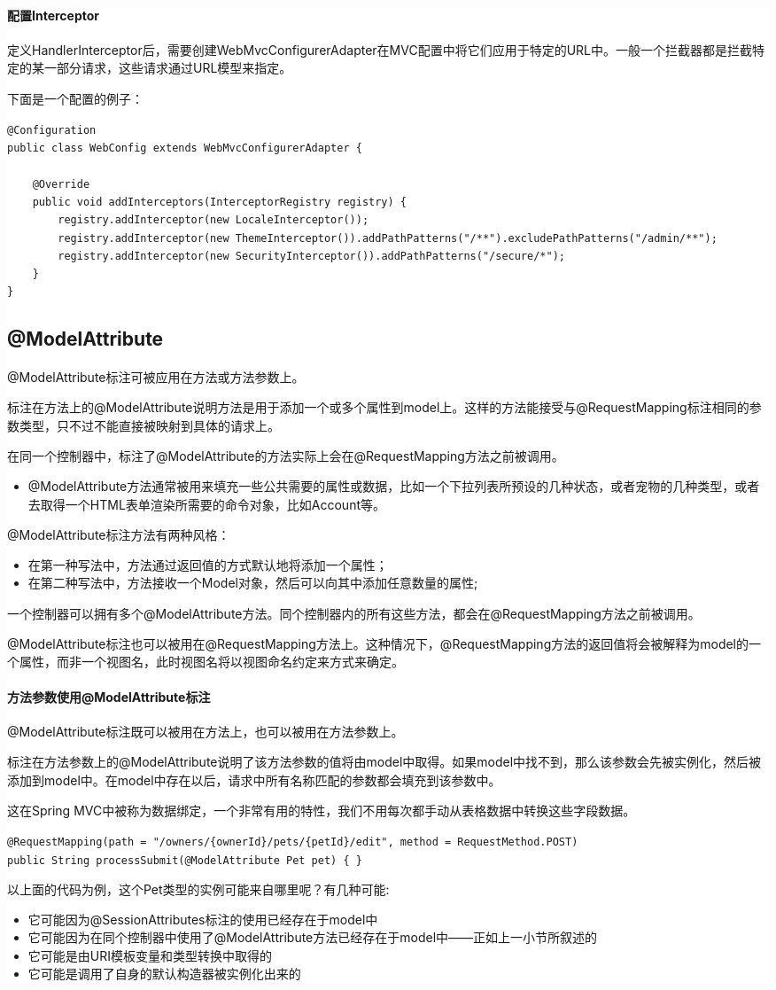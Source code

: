 


#### 配置Interceptor

定义HandlerInterceptor后，需要创建WebMvcConfigurerAdapter在MVC配置中将它们应用于特定的URL中。一般一个拦截器都是拦截特定的某一部分请求，这些请求通过URL模型来指定。

下面是一个配置的例子：
```
@Configuration
public class WebConfig extends WebMvcConfigurerAdapter {

    @Override
    public void addInterceptors(InterceptorRegistry registry) {
        registry.addInterceptor(new LocaleInterceptor());
        registry.addInterceptor(new ThemeInterceptor()).addPathPatterns("/**").excludePathPatterns("/admin/**");
        registry.addInterceptor(new SecurityInterceptor()).addPathPatterns("/secure/*");
    }
}
```
## @ModelAttribute

@ModelAttribute标注可被应用在方法或方法参数上。

标注在方法上的@ModelAttribute说明方法是用于添加一个或多个属性到model上。这样的方法能接受与@RequestMapping标注相同的参数类型，只不过不能直接被映射到具体的请求上。

在同一个控制器中，标注了@ModelAttribute的方法实际上会在@RequestMapping方法之前被调用。

- @ModelAttribute方法通常被用来填充一些公共需要的属性或数据，比如一个下拉列表所预设的几种状态，或者宠物的几种类型，或者去取得一个HTML表单渲染所需要的命令对象，比如Account等。

@ModelAttribute标注方法有两种风格：

- 在第一种写法中，方法通过返回值的方式默认地将添加一个属性；
- 在第二种写法中，方法接收一个Model对象，然后可以向其中添加任意数量的属性;

一个控制器可以拥有多个@ModelAttribute方法。同个控制器内的所有这些方法，都会在@RequestMapping方法之前被调用。

@ModelAttribute标注也可以被用在@RequestMapping方法上。这种情况下，@RequestMapping方法的返回值将会被解释为model的一个属性，而非一个视图名，此时视图名将以视图命名约定来方式来确定。

#### 方法参数使用@ModelAttribute标注

@ModelAttribute标注既可以被用在方法上，也可以被用在方法参数上。

标注在方法参数上的@ModelAttribute说明了该方法参数的值将由model中取得。如果model中找不到，那么该参数会先被实例化，然后被添加到model中。在model中存在以后，请求中所有名称匹配的参数都会填充到该参数中。

这在Spring MVC中被称为数据绑定，一个非常有用的特性，我们不用每次都手动从表格数据中转换这些字段数据。
```
@RequestMapping(path = "/owners/{ownerId}/pets/{petId}/edit", method = RequestMethod.POST)
public String processSubmit(@ModelAttribute Pet pet) { }
```
以上面的代码为例，这个Pet类型的实例可能来自哪里呢？有几种可能:

- 它可能因为@SessionAttributes标注的使用已经存在于model中
- 它可能因为在同个控制器中使用了@ModelAttribute方法已经存在于model中——正如上一小节所叙述的
- 它可能是由URI模板变量和类型转换中取得的
- 它可能是调用了自身的默认构造器被实例化出来的
